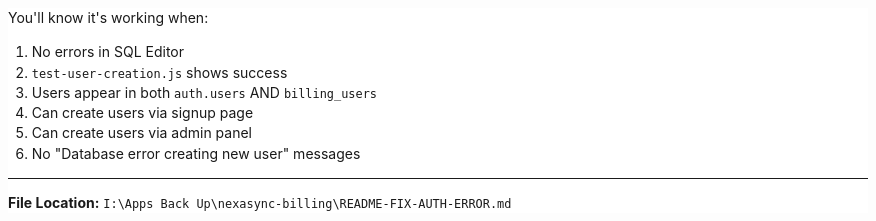 You'll know it's working when:

1. No errors in SQL Editor
2. `test-user-creation.js` shows success
3. Users appear in both `auth.users` AND `billing_users`
4. Can create users via signup page
5. Can create users via admin panel
6. No "Database error creating new user" messages

---

**File Location:** `I:\Apps Back Up\nexasync-billing\README-FIX-AUTH-ERROR.md`
